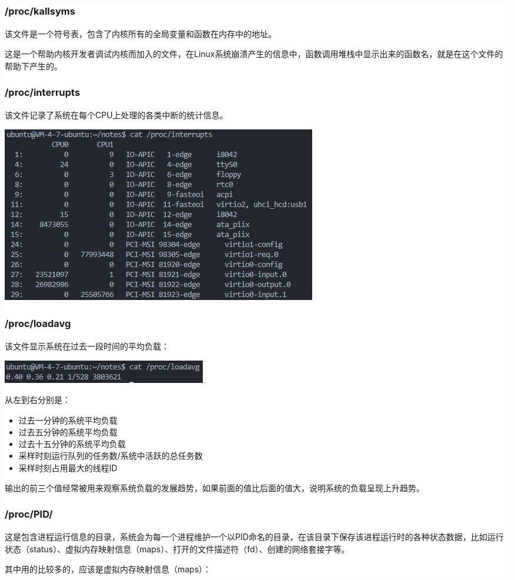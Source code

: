 
### /proc/kallsyms

该文件是一个符号表，包含了内核所有的全局变量和函数在内存中的地址。

这是一个帮助内核开发者调试内核而加入的文件，在Linux系统崩溃产生的信息中，函数调用堆栈中显示出来的函数名，就是在这个文件的帮助下产生的。

### /proc/interrupts

该文件记录了系统在每个CPU上处理的各类中断的统计信息。

![interrupts](../../images/kernel/proc-interrupts.png)

### /proc/loadavg

该文件显示系统在过去一段时间的平均负载：

![loadavg](../../images/kernel/proc-loadavg.png)

从左到右分别是：

- 过去一分钟的系统平均负载
- 过去五分钟的系统平均负载
- 过去十五分钟的系统平均负载
- 采样时刻运行队列的任务数/系统中活跃的总任务数
- 采样时刻占用最大的线程ID

输出的前三个值经常被用来观察系统负载的发展趋势，如果前面的值比后面的值大，说明系统的负载呈现上升趋势。

### /proc/PID/

这是包含进程运行信息的目录，系统会为每一个进程维护一个以PID命名的目录，在该目录下保存该进程运行时的各种状态数据，比如运行状态（status）、虚拟内存映射信息（maps）、打开的文件描述符（fd）、创建的网络套接字等。

其中用的比较多的，应该是虚拟内存映射信息（maps）：
